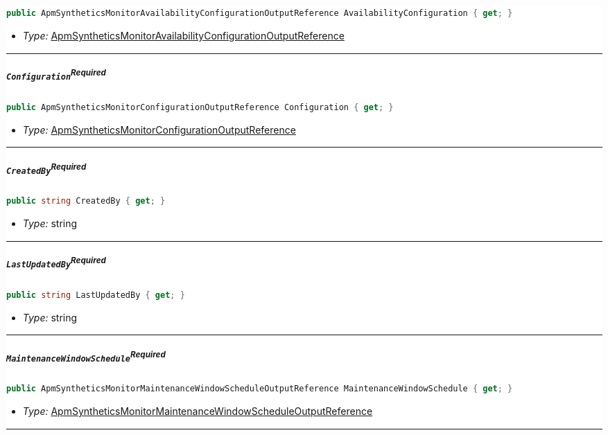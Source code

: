 ```csharp
public ApmSyntheticsMonitorAvailabilityConfigurationOutputReference AvailabilityConfiguration { get; }
```

- *Type:* <a href="#rhizo-co-terraform-provider-oci.apmSyntheticsMonitor.ApmSyntheticsMonitorAvailabilityConfigurationOutputReference">ApmSyntheticsMonitorAvailabilityConfigurationOutputReference</a>

---

##### `Configuration`<sup>Required</sup> <a name="Configuration" id="rhizo-co-terraform-provider-oci.apmSyntheticsMonitor.ApmSyntheticsMonitor.property.configuration"></a>

```csharp
public ApmSyntheticsMonitorConfigurationOutputReference Configuration { get; }
```

- *Type:* <a href="#rhizo-co-terraform-provider-oci.apmSyntheticsMonitor.ApmSyntheticsMonitorConfigurationOutputReference">ApmSyntheticsMonitorConfigurationOutputReference</a>

---

##### `CreatedBy`<sup>Required</sup> <a name="CreatedBy" id="rhizo-co-terraform-provider-oci.apmSyntheticsMonitor.ApmSyntheticsMonitor.property.createdBy"></a>

```csharp
public string CreatedBy { get; }
```

- *Type:* string

---

##### `LastUpdatedBy`<sup>Required</sup> <a name="LastUpdatedBy" id="rhizo-co-terraform-provider-oci.apmSyntheticsMonitor.ApmSyntheticsMonitor.property.lastUpdatedBy"></a>

```csharp
public string LastUpdatedBy { get; }
```

- *Type:* string

---

##### `MaintenanceWindowSchedule`<sup>Required</sup> <a name="MaintenanceWindowSchedule" id="rhizo-co-terraform-provider-oci.apmSyntheticsMonitor.ApmSyntheticsMonitor.property.maintenanceWindowSchedule"></a>

```csharp
public ApmSyntheticsMonitorMaintenanceWindowScheduleOutputReference MaintenanceWindowSchedule { get; }
```

- *Type:* <a href="#rhizo-co-terraform-provider-oci.apmSyntheticsMonitor.ApmSyntheticsMonitorMaintenanceWindowScheduleOutputReference">ApmSyntheticsMonitorMaintenanceWindowScheduleOutputReference</a>

---